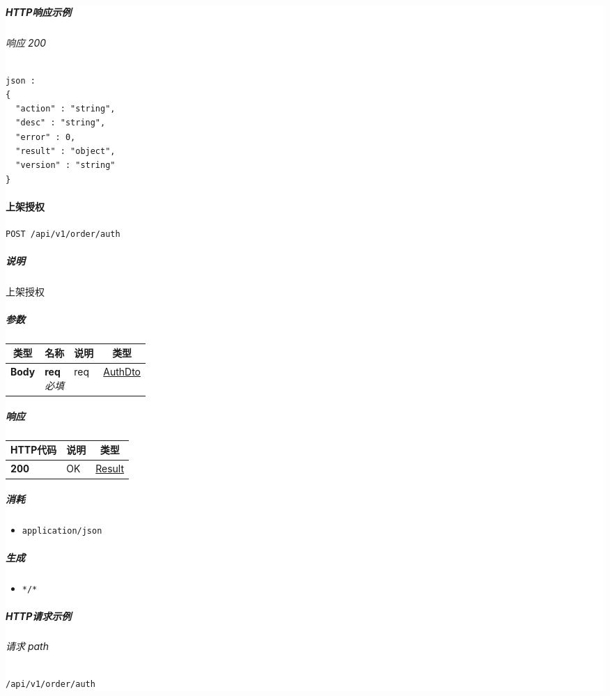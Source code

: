 
##### HTTP响应示例

###### 响应 200
```
json :
{
  "action" : "string",
  "desc" : "string",
  "error" : 0,
  "result" : "object",
  "version" : "string"
}
```


<a name="authorderusingpost"></a>
#### 上架授权
```
POST /api/v1/order/auth
```


##### 说明
上架授权


##### 参数

|类型|名称|说明|类型|
|---|---|---|---|
|**Body**|**req**  <br>*必填*|req|[AuthDto](#authdto)|


##### 响应

|HTTP代码|说明|类型|
|---|---|---|
|**200**|OK|[Result](#result)|


##### 消耗

* `application/json`


##### 生成

* `*/*`


##### HTTP请求示例

###### 请求 path
```
/api/v1/order/auth
```
